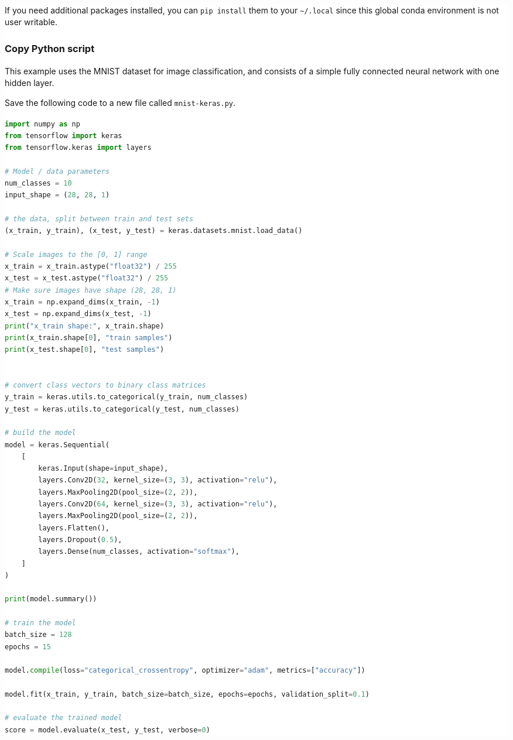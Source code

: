 If you need additional packages installed, you can `pip install` them to your `~/.local` since this global conda environment
is not user writable. 

### Copy Python script
This example uses the MNIST dataset for image classification, and consists of a simple fully connected neural network 
with one hidden layer. 

Save the following code to a new file called `mnist-keras.py`.

```python
import numpy as np
from tensorflow import keras
from tensorflow.keras import layers

# Model / data parameters
num_classes = 10
input_shape = (28, 28, 1)

# the data, split between train and test sets
(x_train, y_train), (x_test, y_test) = keras.datasets.mnist.load_data()

# Scale images to the [0, 1] range
x_train = x_train.astype("float32") / 255
x_test = x_test.astype("float32") / 255
# Make sure images have shape (28, 28, 1)
x_train = np.expand_dims(x_train, -1)
x_test = np.expand_dims(x_test, -1)
print("x_train shape:", x_train.shape)
print(x_train.shape[0], "train samples")
print(x_test.shape[0], "test samples")


# convert class vectors to binary class matrices
y_train = keras.utils.to_categorical(y_train, num_classes)
y_test = keras.utils.to_categorical(y_test, num_classes)

# build the model
model = keras.Sequential(
    [
        keras.Input(shape=input_shape),
        layers.Conv2D(32, kernel_size=(3, 3), activation="relu"),
        layers.MaxPooling2D(pool_size=(2, 2)),
        layers.Conv2D(64, kernel_size=(3, 3), activation="relu"),
        layers.MaxPooling2D(pool_size=(2, 2)),
        layers.Flatten(),
        layers.Dropout(0.5),
        layers.Dense(num_classes, activation="softmax"),
    ]
)

print(model.summary())

# train the model
batch_size = 128
epochs = 15

model.compile(loss="categorical_crossentropy", optimizer="adam", metrics=["accuracy"])

model.fit(x_train, y_train, batch_size=batch_size, epochs=epochs, validation_split=0.1)

# evaluate the trained model
score = model.evaluate(x_test, y_test, verbose=0)
```